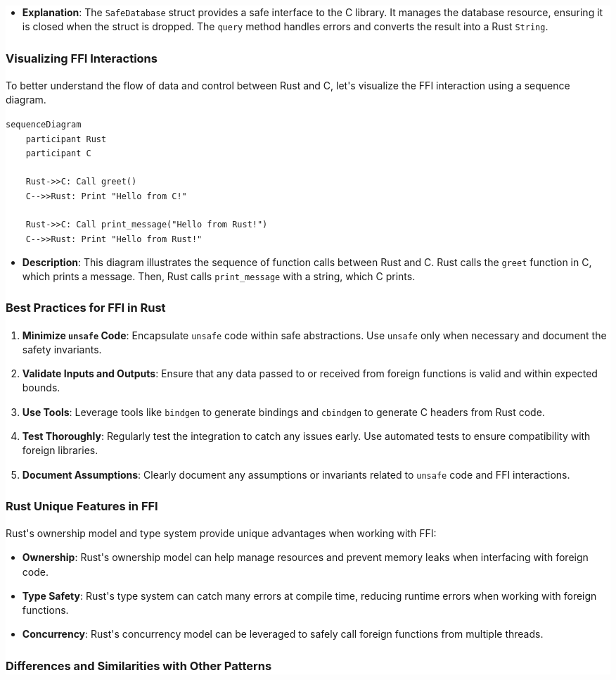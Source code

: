 - **Explanation**: The `SafeDatabase` struct provides a safe interface to the C library. It manages the database resource, ensuring it is closed when the struct is dropped. The `query` method handles errors and converts the result into a Rust `String`.

### Visualizing FFI Interactions

To better understand the flow of data and control between Rust and C, let's visualize the FFI interaction using a sequence diagram.

```mermaid
sequenceDiagram
    participant Rust
    participant C

    Rust->>C: Call greet()
    C-->>Rust: Print "Hello from C!"

    Rust->>C: Call print_message("Hello from Rust!")
    C-->>Rust: Print "Hello from Rust!"
```

- **Description**: This diagram illustrates the sequence of function calls between Rust and C. Rust calls the `greet` function in C, which prints a message. Then, Rust calls `print_message` with a string, which C prints.

### Best Practices for FFI in Rust

1. **Minimize `unsafe` Code**: Encapsulate `unsafe` code within safe abstractions. Use `unsafe` only when necessary and document the safety invariants.

2. **Validate Inputs and Outputs**: Ensure that any data passed to or received from foreign functions is valid and within expected bounds.

3. **Use Tools**: Leverage tools like `bindgen` to generate bindings and `cbindgen` to generate C headers from Rust code.

4. **Test Thoroughly**: Regularly test the integration to catch any issues early. Use automated tests to ensure compatibility with foreign libraries.

5. **Document Assumptions**: Clearly document any assumptions or invariants related to `unsafe` code and FFI interactions.

### Rust Unique Features in FFI

Rust's ownership model and type system provide unique advantages when working with FFI:

- **Ownership**: Rust's ownership model can help manage resources and prevent memory leaks when interfacing with foreign code.

- **Type Safety**: Rust's type system can catch many errors at compile time, reducing runtime errors when working with foreign functions.

- **Concurrency**: Rust's concurrency model can be leveraged to safely call foreign functions from multiple threads.

### Differences and Similarities with Other Patterns
